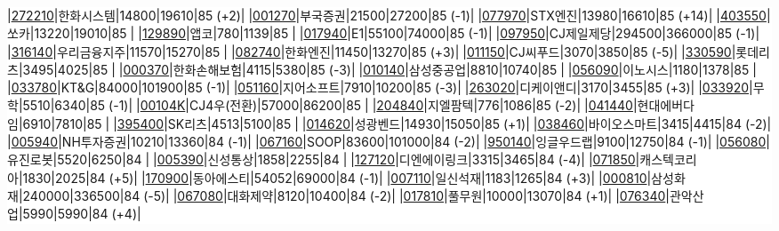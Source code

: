 |[272210](https://finance.daum.net/quotes/A272210)|한화시스템|14800|19610|85 (+2)|
|[001270](https://finance.daum.net/quotes/A001270)|부국증권|21500|27200|85 (-1)|
|[077970](https://finance.daum.net/quotes/A077970)|STX엔진|13980|16610|85 (+14)|
|[403550](https://finance.daum.net/quotes/A403550)|쏘카|13220|19010|85 |
|[129890](https://finance.daum.net/quotes/A129890)|앱코|780|1139|85 |
|[017940](https://finance.daum.net/quotes/A017940)|E1|55100|74000|85 (-1)|
|[097950](https://finance.daum.net/quotes/A097950)|CJ제일제당|294500|366000|85 (-1)|
|[316140](https://finance.daum.net/quotes/A316140)|우리금융지주|11570|15270|85 |
|[082740](https://finance.daum.net/quotes/A082740)|한화엔진|11450|13270|85 (+3)|
|[011150](https://finance.daum.net/quotes/A011150)|CJ씨푸드|3070|3850|85 (-5)|
|[330590](https://finance.daum.net/quotes/A330590)|롯데리츠|3495|4025|85 |
|[000370](https://finance.daum.net/quotes/A000370)|한화손해보험|4115|5380|85 (-3)|
|[010140](https://finance.daum.net/quotes/A010140)|삼성중공업|8810|10740|85 |
|[056090](https://finance.daum.net/quotes/A056090)|이노시스|1180|1378|85 |
|[033780](https://finance.daum.net/quotes/A033780)|KT&G|84000|101900|85 (-1)|
|[051160](https://finance.daum.net/quotes/A051160)|지어소프트|7910|10200|85 (-3)|
|[263020](https://finance.daum.net/quotes/A263020)|디케이앤디|3170|3455|85 (+3)|
|[033920](https://finance.daum.net/quotes/A033920)|무학|5510|6340|85 (-1)|
|[00104K](https://finance.daum.net/quotes/A00104K)|CJ4우(전환)|57000|86200|85 |
|[204840](https://finance.daum.net/quotes/A204840)|지엘팜텍|776|1086|85 (-2)|
|[041440](https://finance.daum.net/quotes/A041440)|현대에버다임|6910|7810|85 |
|[395400](https://finance.daum.net/quotes/A395400)|SK리츠|4513|5100|85 |
|[014620](https://finance.daum.net/quotes/A014620)|성광벤드|14930|15050|85 (+1)|
|[038460](https://finance.daum.net/quotes/A038460)|바이오스마트|3415|4415|84 (-2)|
|[005940](https://finance.daum.net/quotes/A005940)|NH투자증권|10210|13360|84 (-1)|
|[067160](https://finance.daum.net/quotes/A067160)|SOOP|83600|101000|84 (-2)|
|[950140](https://finance.daum.net/quotes/A950140)|잉글우드랩|9100|12750|84 (-1)|
|[056080](https://finance.daum.net/quotes/A056080)|유진로봇|5520|6250|84 |
|[005390](https://finance.daum.net/quotes/A005390)|신성통상|1858|2255|84 |
|[127120](https://finance.daum.net/quotes/A127120)|디엔에이링크|3315|3465|84 (-4)|
|[071850](https://finance.daum.net/quotes/A071850)|캐스텍코리아|1830|2025|84 (+5)|
|[170900](https://finance.daum.net/quotes/A170900)|동아에스티|54052|69000|84 (-1)|
|[007110](https://finance.daum.net/quotes/A007110)|일신석재|1183|1265|84 (+3)|
|[000810](https://finance.daum.net/quotes/A000810)|삼성화재|240000|336500|84 (-5)|
|[067080](https://finance.daum.net/quotes/A067080)|대화제약|8120|10400|84 (-2)|
|[017810](https://finance.daum.net/quotes/A017810)|풀무원|10000|13070|84 (+1)|
|[076340](https://finance.daum.net/quotes/A076340)|관악산업|5990|5990|84 (+4)|